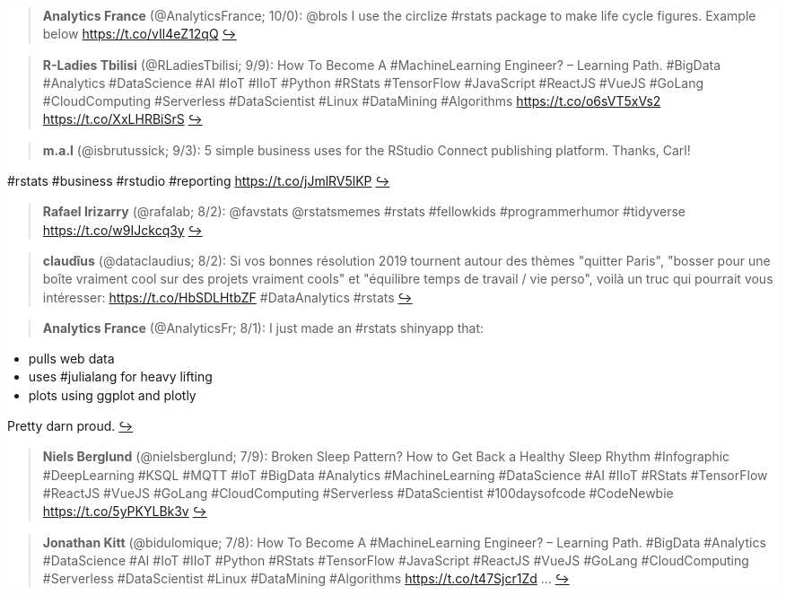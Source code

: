 
> **Analytics France** (@AnalyticsFrance; 10/0): @brols I use the circlize #rstats package to make life cycle figures. Example below https://t.co/vIl4eZ12qQ  [&#8618;](https://twitter.com/dataandme/status/1077945821583364096)




> **R-Ladies Tbilisi** (@RLadiesTbilisi; 9/9): How To Become A #MachineLearning Engineer? – Learning Path. #BigData #Analytics  #DataScience #AI #IoT #IIoT #Python #RStats #TensorFlow #JavaScript #ReactJS #VueJS #GoLang #CloudComputing #Serverless #DataScientist #Linux #DataMining #Algorithms 
https://t.co/o6sVT5xVs2 https://t.co/XxLHRBiSrS  [&#8618;](https://twitter.com/dataandme/status/1077949166410780672)




> **m.a.l** (@isbrutussick; 9/3): 5 simple business uses for the RStudio Connect publishing platform. Thanks, Carl!
>
#rstats #business #rstudio #reporting https://t.co/jJmlRV5lKP  [&#8618;](https://twitter.com/dataandme/status/1077953977008963587)




> **Rafael Irizarry** (@rafalab; 8/2): @favstats @rstatsmemes #rstats #fellowkids #programmerhumor #tidyverse https://t.co/w9IJckcq3y  [&#8618;](https://twitter.com/dataandme/status/1078047860870926337)




> **claudîus** (@dataclaudius; 8/2): Si vos bonnes résolution 2019 tournent autour des thèmes "quitter Paris", "bosser pour une boîte vraiment cool sur des projets vraiment cools" et "équilibre temps de travail / vie perso", voilà un truc qui pourrait vous intéresser: https://t.co/HbSDLHtbZF #DataAnalytics #rstats  [&#8618;](https://twitter.com/dataandme/status/1077936853892952064)




> **Analytics France** (@AnalyticsFr; 8/1): I just made an #rstats shinyapp that:
- pulls web data
- uses #julialang for heavy lifting
- plots using ggplot and plotly
>
Pretty darn proud.  [&#8618;](https://twitter.com/dataandme/status/1077984434991845376)




> **Niels Berglund** (@nielsberglund; 7/9): Broken Sleep Pattern? How to Get Back a Healthy Sleep Rhythm #Infographic
#DeepLearning #KSQL #MQTT #IoT #BigData #Analytics #MachineLearning #DataScience #AI #IIoT #RStats #TensorFlow #ReactJS #VueJS #GoLang #CloudComputing #Serverless #DataScientist #100daysofcode #CodeNewbie https://t.co/5yPKYLBk3v  [&#8618;](https://twitter.com/dataandme/status/1077973381494988800)




> **Jonathan Kitt** (@bidulomique; 7/8): How To Become A #MachineLearning Engineer? – Learning Path. #BigData #Analytics  #DataScience #AI #IoT #IIoT #Python #RStats #TensorFlow #JavaScript #ReactJS #VueJS #GoLang #CloudComputing #Serverless #DataScientist #Linux #DataMining #Algorithms 
https://t.co/t47Sjcr1Zd …  [&#8618;](https://twitter.com/dataandme/status/1077952512689405952)
